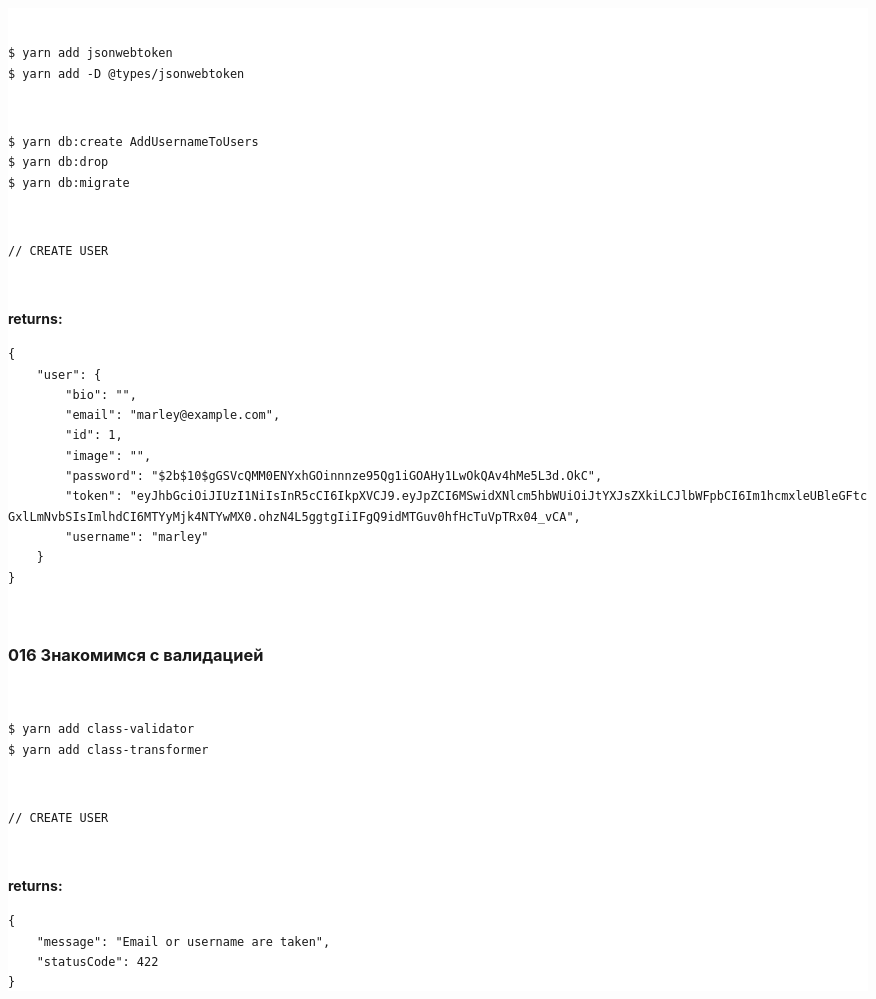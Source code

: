 <br/>

    $ yarn add jsonwebtoken
    $ yarn add -D @types/jsonwebtoken

<br/>

    $ yarn db:create AddUsernameToUsers
    $ yarn db:drop
    $ yarn db:migrate

<br/>

```
// CREATE USER
```

<br/>

**returns:**

```
{
    "user": {
        "bio": "",
        "email": "marley@example.com",
        "id": 1,
        "image": "",
        "password": "$2b$10$gGSVcQMM0ENYxhGOinnnze95Qg1iGOAHy1LwOkQAv4hMe5L3d.OkC",
        "token": "eyJhbGciOiJIUzI1NiIsInR5cCI6IkpXVCJ9.eyJpZCI6MSwidXNlcm5hbWUiOiJtYXJsZXkiLCJlbWFpbCI6Im1hcmxleUBleGFtcGxlLmNvbSIsImlhdCI6MTYyMjk4NTYwMX0.ohzN4L5ggtgIiIFgQ9idMTGuv0hfHcTuVpTRx04_vCA",
        "username": "marley"
    }
}
```

<br/>

### 016 Знакомимся с валидацией

<br/>

    $ yarn add class-validator
    $ yarn add class-transformer

<br/>

```
// CREATE USER
```

<br/>

**returns:**

```
{
    "message": "Email or username are taken",
    "statusCode": 422
}
```
